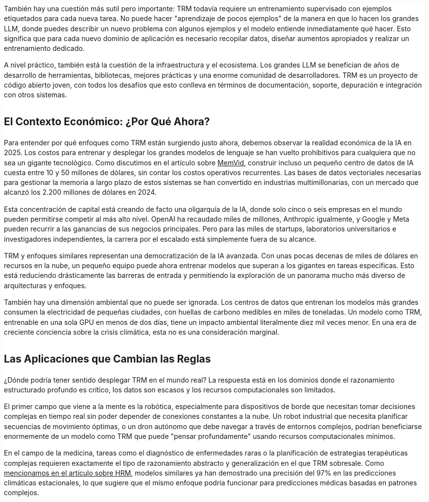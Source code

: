 También hay una cuestión más sutil pero importante: TRM todavía requiere un entrenamiento supervisado con ejemplos etiquetados para cada nueva tarea. No puede hacer "aprendizaje de pocos ejemplos" de la manera en que lo hacen los grandes LLM, donde puedes describir un nuevo problema con algunos ejemplos y el modelo entiende inmediatamente qué hacer. Esto significa que para cada nuevo dominio de aplicación es necesario recopilar datos, diseñar aumentos apropiados y realizar un entrenamiento dedicado.

A nivel práctico, también está la cuestión de la infraestructura y el ecosistema. Los grandes LLM se benefician de años de desarrollo de herramientas, bibliotecas, mejores prácticas y una enorme comunidad de desarrolladores. TRM es un proyecto de código abierto joven, con todos los desafíos que esto conlleva en términos de documentación, soporte, depuración e integración con otros sistemas.

## El Contexto Económico: ¿Por Qué Ahora?

Para entender por qué enfoques como TRM están surgiendo justo ahora, debemos observar la realidad económica de la IA en 2025. Los costos para entrenar y desplegar los grandes modelos de lenguaje se han vuelto prohibitivos para cualquiera que no sea un gigante tecnológico. Como discutimos en el artículo sobre [MemVid](https://aitalk.it/it/memvid-ai-memory.html), construir incluso un pequeño centro de datos de IA cuesta entre 10 y 50 millones de dólares, sin contar los costos operativos recurrentes. Las bases de datos vectoriales necesarias para gestionar la memoria a largo plazo de estos sistemas se han convertido en industrias multimillonarias, con un mercado que alcanzó los 2.200 millones de dólares en 2024.

Esta concentración de capital está creando de facto una oligarquía de la IA, donde solo cinco o seis empresas en el mundo pueden permitirse competir al más alto nivel. OpenAI ha recaudado miles de millones, Anthropic igualmente, y Google y Meta pueden recurrir a las ganancias de sus negocios principales. Pero para las miles de startups, laboratorios universitarios e investigadores independientes, la carrera por el escalado está simplemente fuera de su alcance.

TRM y enfoques similares representan una democratización de la IA avanzada. Con unas pocas decenas de miles de dólares en recursos en la nube, un pequeño equipo puede ahora entrenar modelos que superan a los gigantes en tareas específicas. Esto está reduciendo drásticamente las barreras de entrada y permitiendo la exploración de un panorama mucho más diverso de arquitecturas y enfoques.

También hay una dimensión ambiental que no puede ser ignorada. Los centros de datos que entrenan los modelos más grandes consumen la electricidad de pequeñas ciudades, con huellas de carbono medibles en miles de toneladas. Un modelo como TRM, entrenable en una sola GPU en menos de dos días, tiene un impacto ambiental literalmente diez mil veces menor. En una era de creciente conciencia sobre la crisis climática, esta no es una consideración marginal.

## Las Aplicaciones que Cambian las Reglas

¿Dónde podría tener sentido desplegar TRM en el mundo real? La respuesta está en los dominios donde el razonamiento estructurado profundo es crítico, los datos son escasos y los recursos computacionales son limitados.

El primer campo que viene a la mente es la robótica, especialmente para dispositivos de borde que necesitan tomar decisiones complejas en tiempo real sin poder depender de conexiones constantes a la nube. Un robot industrial que necesita planificar secuencias de movimiento óptimas, o un dron autónomo que debe navegar a través de entornos complejos, podrían beneficiarse enormemente de un modelo como TRM que puede "pensar profundamente" usando recursos computacionales mínimos.

En el campo de la medicina, tareas como el diagnóstico de enfermedades raras o la planificación de estrategias terapéuticas complejas requieren exactamente el tipo de razonamiento abstracto y generalización en el que TRM sobresale. Como [mencionamos en el artículo sobre HRM](https://aitalk.it/it/articolo-hrm.html), modelos similares ya han demostrado una precisión del 97% en las predicciones climáticas estacionales, lo que sugiere que el mismo enfoque podría funcionar para predicciones médicas basadas en patrones complejos.
